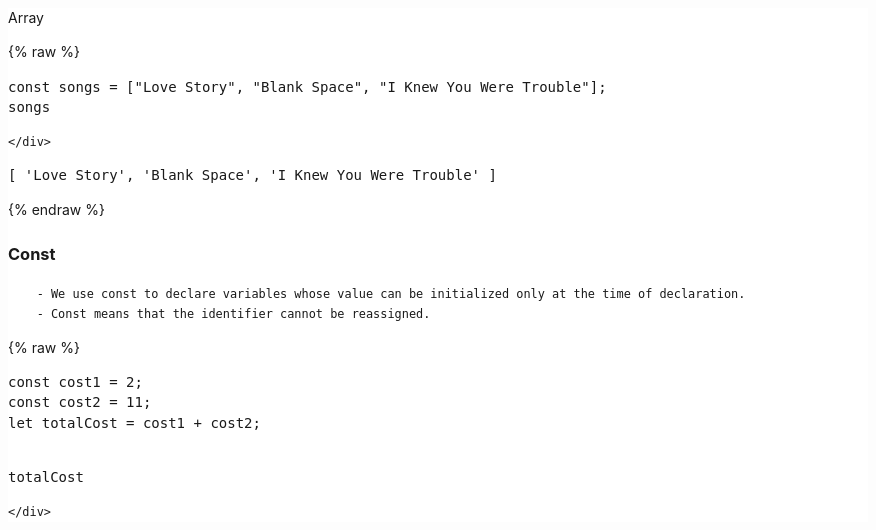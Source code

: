 <div class="cell border-box-sizing text_cell rendered"><div class="inner_cell">
<div class="text_cell_render border-box-sizing rendered_html">
<p>Array</p>

</div>
</div>
</div>
    {% raw %}
    
<div class="cell border-box-sizing code_cell rendered">
<div class="input">

<div class="inner_cell">
    <div class="input_area">
<div class=" highlight hl-javascript"><pre><span></span><span class="kr">const</span> <span class="nx">songs</span> <span class="o">=</span> <span class="p">[</span><span class="s2">&quot;Love Story&quot;</span><span class="p">,</span> <span class="s2">&quot;Blank Space&quot;</span><span class="p">,</span> <span class="s2">&quot;I Knew You Were Trouble&quot;</span><span class="p">];</span>
<span class="nx">songs</span>
</pre></div>

    </div>
</div>
</div>

<div class="output_wrapper">
<div class="output">

<div class="output_area">



<div class="output_text output_subarea output_execute_result">
<pre>[ &#39;Love Story&#39;, &#39;Blank Space&#39;, &#39;I Knew You Were Trouble&#39; ]</pre>
</div>

</div>

</div>
</div>

</div>
    {% endraw %}

<div class="cell border-box-sizing text_cell rendered"><div class="inner_cell">
<div class="text_cell_render border-box-sizing rendered_html">
<h3 id="Const">Const<a class="anchor-link" href="#Const"> </a></h3>
<pre><code>    - We use const to declare variables whose value can be initialized only at the time of declaration.  
    - Const means that the identifier cannot be reassigned. </code></pre>

</div>
</div>
</div>
    {% raw %}
    
<div class="cell border-box-sizing code_cell rendered">
<div class="input">

<div class="inner_cell">
    <div class="input_area">
<div class=" highlight hl-javascript"><pre><span></span><span class="kr">const</span> <span class="nx">cost1</span> <span class="o">=</span> <span class="mf">2</span><span class="p">;</span>
<span class="kr">const</span> <span class="nx">cost2</span> <span class="o">=</span> <span class="mf">11</span><span class="p">;</span>
<span class="kd">let</span> <span class="nx">totalCost</span> <span class="o">=</span> <span class="nx">cost1</span> <span class="o">+</span> <span class="nx">cost2</span><span class="p">;</span>

<span class="nx">totalCost</span>
</pre></div>

    </div>